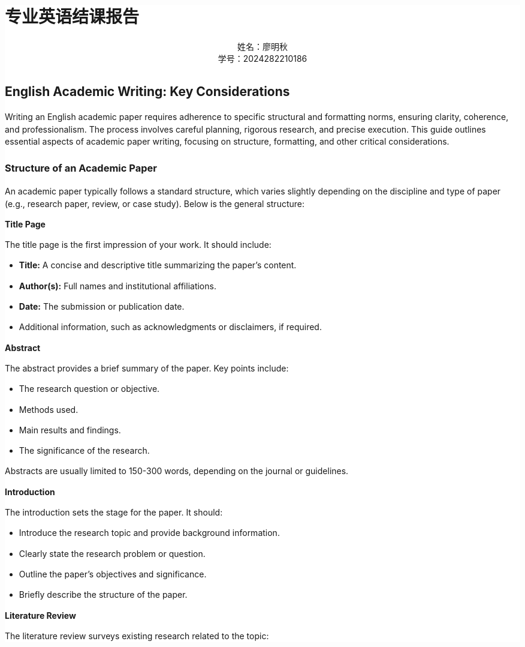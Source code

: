 # 专业英语结课报告

<center>姓名：廖明秋</center>

<center>学号：2024282210186</center>

## **English Academic Writing: Key Considerations**

Writing an English academic paper requires adherence to specific structural and formatting norms, ensuring clarity, coherence, and professionalism. The process involves careful planning, rigorous research, and precise execution. This guide outlines essential aspects of academic paper writing, focusing on structure, formatting, and other critical considerations.

### **Structure of an Academic Paper**

An academic paper typically follows a standard structure, which varies slightly depending on the discipline and type of paper (e.g., research paper, review, or case study). Below is the general structure:

**Title Page**

The title page is the first impression of your work. It should include:

- **Title:** A concise and descriptive title summarizing the paper’s content.

- **Author(s):** Full names and institutional affiliations.

- **Date:** The submission or publication date.

- Additional information, such as acknowledgments or disclaimers, if required.

**Abstract**

The abstract provides a brief summary of the paper. Key points include:

- The research question or objective.

- Methods used.

- Main results and findings.

- The significance of the research.

Abstracts are usually limited to 150-300 words, depending on the journal or guidelines.

**Introduction**

The introduction sets the stage for the paper. It should:

- Introduce the research topic and provide background information.

- Clearly state the research problem or question.

- Outline the paper’s objectives and significance.

- Briefly describe the structure of the paper.

**Literature Review**

The literature review surveys existing research related to the topic:
